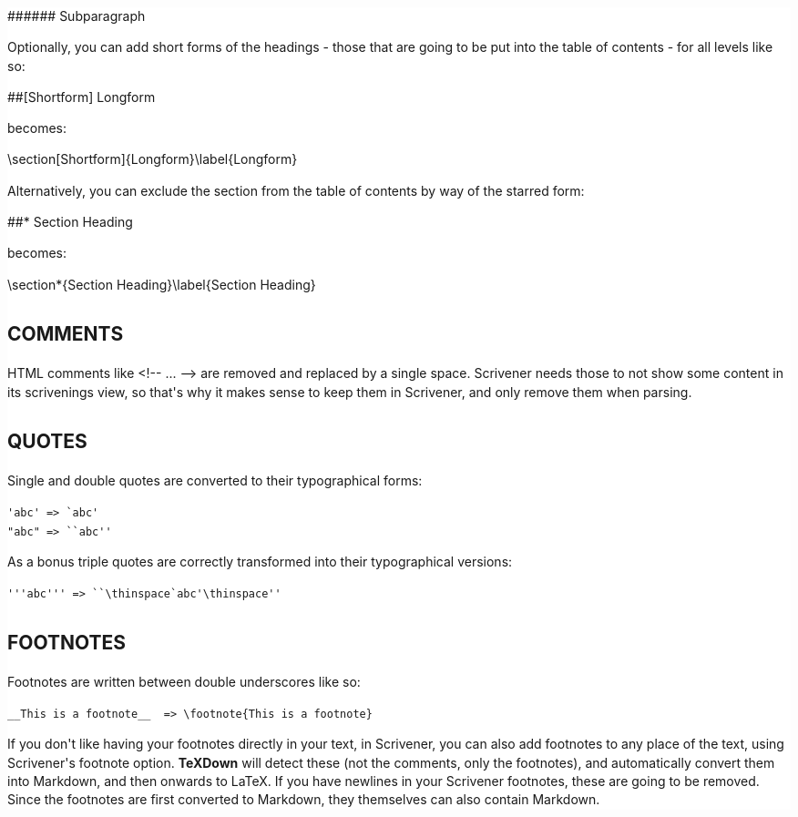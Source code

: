 \###### Subparagraph

Optionally, you can add short forms of the headings - those that
are going to be put into the table of contents - for all levels
like so:

\##\[Shortform\] Longform

becomes:

\\section\[Shortform\]{Longform}\\label{Longform}

Alternatively, you can exclude the section from the table of
contents by way of the starred form:

\##\* Section Heading

becomes:

\\section\*{Section Heading}\\label{Section Heading}

## COMMENTS

HTML comments like &lt;!-- ... --> are removed and replaced by a
single space. Scrivener needs those to not show some content
in its scrivenings view, so that's why it makes sense to keep
them in Scrivener, and only remove them when parsing.

## QUOTES

Single and double quotes are converted to their typographical
forms:

    'abc' => `abc'
    "abc" => ``abc''

As a bonus triple quotes are correctly transformed into their
typographical versions:

    '''abc''' => ``\thinspace`abc'\thinspace''

## FOOTNOTES

Footnotes are written between double underscores like so:

    __This is a footnote__  => \footnote{This is a footnote}

If you don't like having your footnotes directly in your text,
in Scrivener, you can also add footnotes to any place of the
text, using Scrivener's footnote option. **TeXDown** will
detect these (not the comments, only the footnotes), and
automatically convert them into Markdown, and then onwards
to LaTeX. If you have newlines in your Scrivener footnotes,
these are going to be removed. Since the footnotes are
first converted to Markdown, they themselves can also contain
Markdown.
